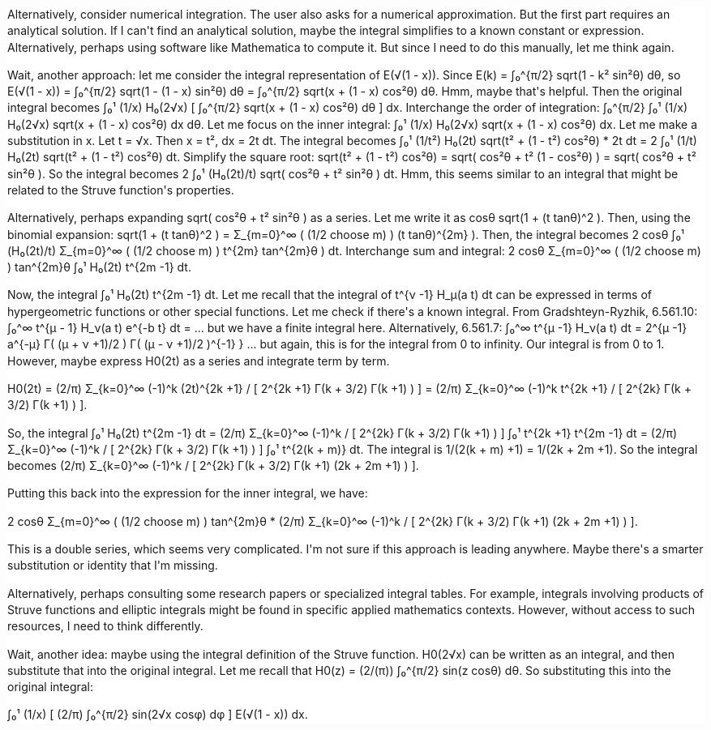 Alternatively, consider numerical integration. The user also asks for a numerical approximation. But the first part requires an analytical solution. If I can't find an analytical solution, maybe the integral simplifies to a known constant or expression. Alternatively, perhaps using software like Mathematica to compute it. But since I need to do this manually, let me think again.

Wait, another approach: let me consider the integral representation of E(√(1 - x)). Since E(k) = ∫₀^{π/2} sqrt(1 - k² sin²θ) dθ, so E(√(1 - x)) = ∫₀^{π/2} sqrt(1 - (1 - x) sin²θ) dθ = ∫₀^{π/2} sqrt(x + (1 - x) cos²θ) dθ. Hmm, maybe that's helpful. Then the original integral becomes ∫₀¹ (1/x) H₀(2√x) [ ∫₀^{π/2} sqrt(x + (1 - x) cos²θ) dθ ] dx. Interchange the order of integration: ∫₀^{π/2} ∫₀¹ (1/x) H₀(2√x) sqrt(x + (1 - x) cos²θ) dx dθ. Let me focus on the inner integral: ∫₀¹ (1/x) H₀(2√x) sqrt(x + (1 - x) cos²θ) dx. Let me make a substitution in x. Let t = √x. Then x = t², dx = 2t dt. The integral becomes ∫₀¹ (1/t²) H₀(2t) sqrt(t² + (1 - t²) cos²θ) * 2t dt = 2 ∫₀¹ (1/t) H₀(2t) sqrt(t² + (1 - t²) cos²θ) dt. Simplify the square root: sqrt(t² + (1 - t²) cos²θ) = sqrt( cos²θ + t² (1 - cos²θ) ) = sqrt( cos²θ + t² sin²θ ). So the integral becomes 2 ∫₀¹ (H₀(2t)/t) sqrt( cos²θ + t² sin²θ ) dt. Hmm, this seems similar to an integral that might be related to the Struve function's properties. 

Alternatively, perhaps expanding sqrt( cos²θ + t² sin²θ ) as a series. Let me write it as cosθ sqrt(1 + (t tanθ)^2 ). Then, using the binomial expansion: sqrt(1 + (t tanθ)^2 ) = Σ_{m=0}^∞ ( (1/2 choose m) ) (t tanθ)^{2m} ). Then, the integral becomes 2 cosθ ∫₀¹ (H₀(2t)/t) Σ_{m=0}^∞ ( (1/2 choose m) ) t^{2m} tan^{2m}θ ) dt. Interchange sum and integral: 2 cosθ Σ_{m=0}^∞ ( (1/2 choose m) ) tan^{2m}θ ∫₀¹ H₀(2t) t^{2m -1} dt. 

Now, the integral ∫₀¹ H₀(2t) t^{2m -1} dt. Let me recall that the integral of t^{ν -1} H_μ(a t) dt can be expressed in terms of hypergeometric functions or other special functions. Let me check if there's a known integral. From Gradshteyn-Ryzhik, 6.561.10: ∫₀^∞ t^{μ - 1} H_ν(a t) e^{-b t} dt = ... but we have a finite integral here. Alternatively, 6.561.7: ∫₀^∞ t^{μ -1} H_ν(a t) dt = 2^{μ -1} a^{-μ} Γ( (μ + ν +1)/2 ) Γ( (μ - ν +1)/2 )^{-1} } ... but again, this is for the integral from 0 to infinity. Our integral is from 0 to 1. However, maybe express H0(2t) as a series and integrate term by term. 

H0(2t) = (2/π) Σ_{k=0}^∞ (-1)^k (2t)^{2k +1} / [ 2^{2k +1} Γ(k + 3/2) Γ(k +1) ) ] = (2/π) Σ_{k=0}^∞ (-1)^k t^{2k +1} / [ 2^{2k} Γ(k + 3/2) Γ(k +1) ) ].

So, the integral ∫₀¹ H₀(2t) t^{2m -1} dt = (2/π) Σ_{k=0}^∞ (-1)^k / [ 2^{2k} Γ(k + 3/2) Γ(k +1) ) ] ∫₀¹ t^{2k +1} t^{2m -1} dt = (2/π) Σ_{k=0}^∞ (-1)^k / [ 2^{2k} Γ(k + 3/2) Γ(k +1) ) ] ∫₀¹ t^{2(k + m)} dt. The integral is 1/(2(k + m) +1) = 1/(2k + 2m +1). So the integral becomes (2/π) Σ_{k=0}^∞ (-1)^k / [ 2^{2k} Γ(k + 3/2) Γ(k +1) (2k + 2m +1) ) ].

Putting this back into the expression for the inner integral, we have:

2 cosθ Σ_{m=0}^∞ ( (1/2 choose m) ) tan^{2m}θ * (2/π) Σ_{k=0}^∞ (-1)^k / [ 2^{2k} Γ(k + 3/2) Γ(k +1) (2k + 2m +1) ) ].

This is a double series, which seems very complicated. I'm not sure if this approach is leading anywhere. Maybe there's a smarter substitution or identity that I'm missing. 

Alternatively, perhaps consulting some research papers or specialized integral tables. For example, integrals involving products of Struve functions and elliptic integrals might be found in specific applied mathematics contexts. However, without access to such resources, I need to think differently.

Wait, another idea: maybe using the integral definition of the Struve function. H0(2√x) can be written as an integral, and then substitute that into the original integral. Let me recall that H0(z) = (2/(π)) ∫₀^{π/2} sin(z cosθ) dθ. So substituting this into the original integral:

∫₀¹ (1/x) [ (2/π) ∫₀^{π/2} sin(2√x cosφ) dφ ] E(√(1 - x)) dx.
